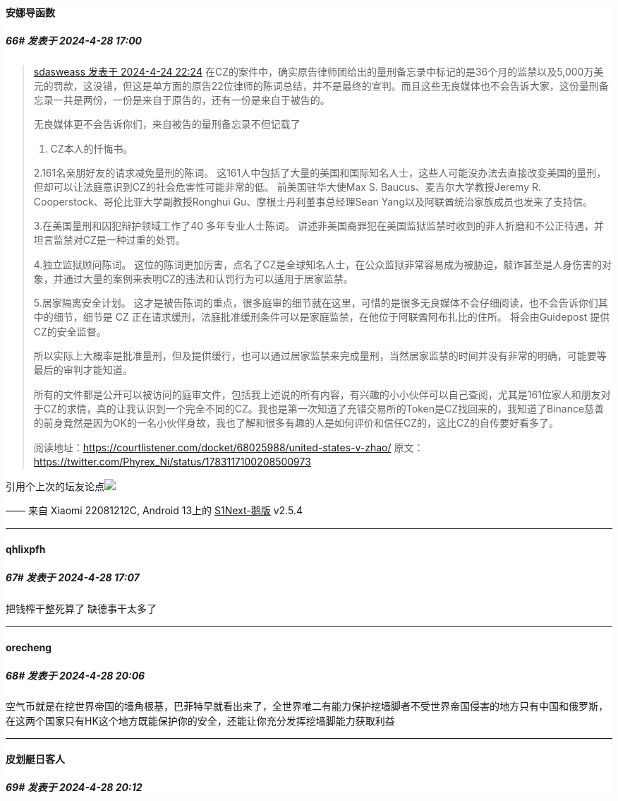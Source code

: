 ####  安娜导函数  
##### 66#       发表于 2024-4-28 17:00

<blockquote><a href="httphttps://bbs.saraba1st.com/2b/forum.php?mod=redirect&amp;goto=findpost&amp;pid=64707708&amp;ptid=2181286" target="_blank">sdasweass 发表于 2024-4-24 22:24</a>
在CZ的案件中，确实原告律师团给出的量刑备忘录中标记的是36个月的监禁以及5,000万美元的罚款，这没错，但这是单方面的原告22位律师的陈词总结，并不是最终的宣判。而且这些无良媒体也不会告诉大家，这份量刑备忘录一共是两份，一份是来自于原告的，还有一份是来自于被告的。

无良媒体更不会告诉你们，来自被告的量刑备忘录不但记载了

1. CZ本人的忏悔书。

2.161名亲朋好友的请求减免量刑的陈词。
这161人中包括了大量的美国和国际知名人士，这些人可能没办法去直接改变美国的量刑，但却可以让法庭意识到CZ的社会危害性可能非常的低。
前美国驻华大使Max S. Baucus、麦吉尔大学教授Jeremy R. Cooperstock、哥伦比亚大学副教授Ronghui Gu、摩根士丹利董事总经理Sean Yang以及阿联酋统治家族成员也发来了支持信。

3.在美国量刑和囚犯辩护领域工作了40 多年专业人士陈词。
讲述非美国裔罪犯在美国监狱监禁时收到的非人折磨和不公正待遇，并坦言监禁对CZ是一种过重的处罚。

4.独立监狱顾问陈词。
这位的陈词更加厉害，点名了CZ是全球知名人士，在公众监狱非常容易成为被胁迫，敲诈甚至是人身伤害的对象，并通过大量的案例来表明CZ的违法和认罚行为可以适用于居家监禁。

5.居家隔离安全计划。
这才是被告陈词的重点，很多庭审的细节就在这里，可惜的是很多无良媒体不会仔细阅读，也不会告诉你们其中的细节，细节是 CZ 正在请求缓刑，法庭批准缓刑条件可以是家庭监禁，在他位于阿联酋阿布扎比的住所。 将会由Guidepost 提供CZ的安全监督。

所以实际上大概率是批准量刑，但及提供缓行，也可以通过居家监禁来完成量刑，当然居家监禁的时间并没有非常的明确，可能要等最后的审判才能知道。

所有的文件都是公开可以被访问的庭审文件，包括我上述说的所有内容，有兴趣的小小伙伴可以自己查阅，尤其是161位家人和朋友对于CZ的求情，真的让我认识到一个完全不同的CZ。我也是第一次知道了充错交易所的Token是CZ找回来的，我知道了Binance慈善的前身竟然是因为OK的一名小伙伴身故，我也了解和很多有趣的人是如何评价和信任CZ的，这比CZ的自传要好看多了。

阅读地址：https://courtlistener.com/docket/68025988/united-states-v-zhao/
原文：https://twitter.com/Phyrex_Ni/status/1783117100208500973</blockquote>引用个上次的坛友论点<img src="https://static.saraba1st.com/image/smiley/face2017/049.png" referrerpolicy="no-referrer">

—— 来自 Xiaomi 22081212C, Android 13上的 [S1Next-鹅版](https://github.com/ykrank/S1-Next/releases) v2.5.4


*****

####  qhlixpfh  
##### 67#       发表于 2024-4-28 17:07

把钱榨干整死算了 缺德事干太多了


*****

####  orecheng  
##### 68#       发表于 2024-4-28 20:06

空气币就是在挖世界帝国的墙角根基，巴菲特早就看出来了，全世界唯二有能力保护挖墙脚者不受世界帝国侵害的地方只有中国和俄罗斯，在这两个国家只有HK这个地方既能保护你的安全，还能让你充分发挥挖墙脚能力获取利益


*****

####  皮划艇日客人  
##### 69#       发表于 2024-4-28 20:12
